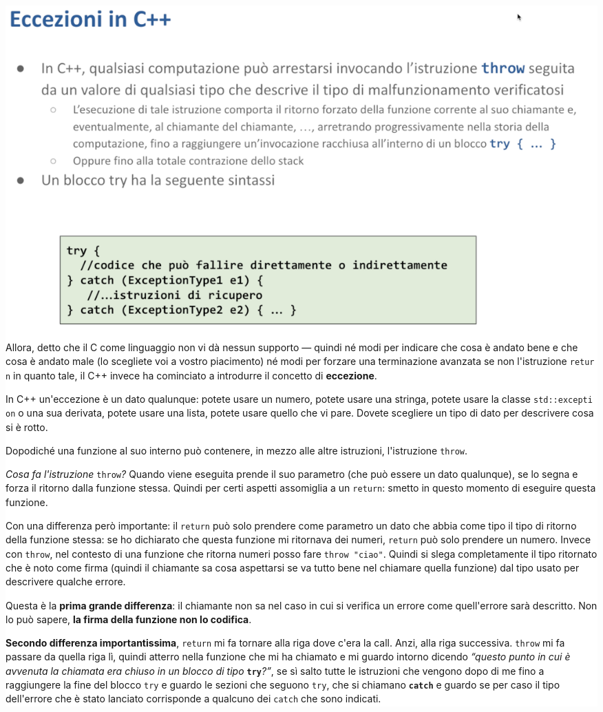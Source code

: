 ![image.png](images/gestione_degli_errori/image%203.png)

Allora, detto che il C come linguaggio non vi dà nessun supporto — quindi né modi per indicare che cosa è andato bene e che cosa è andato male (lo scegliete voi a vostro piacimento) né modi per forzare una terminazione avanzata se non l'istruzione `return` in quanto tale, il C++ invece ha cominciato a introdurre il concetto di **eccezione**. 

In C++ un'eccezione è un dato qualunque: potete usare un numero, potete usare una stringa, potete usare la classe `std::exception` o una sua derivata, potete usare una lista, potete usare quello che vi pare. Dovete scegliere un tipo di dato per descrivere cosa si è rotto.

Dopodiché una funzione al suo interno può contenere, in mezzo alle altre istruzioni, l'istruzione `throw`. 

*Cosa fa l'istruzione* `throw`*?* Quando viene eseguita prende il suo parametro (che può essere un dato qualunque), se lo segna e forza il ritorno dalla funzione stessa. Quindi per certi aspetti assomiglia a un `return`: smetto in questo momento di eseguire questa funzione.

Con una differenza però importante: il `return` può solo prendere come parametro un dato che abbia come tipo il tipo di ritorno della funzione stessa: se ho dichiarato che questa funzione mi ritornava dei numeri, `return` può solo prendere un numero. Invece con `throw`, nel contesto di una funzione che ritorna numeri posso fare `throw "ciao"`. 
Quindi si slega completamente il tipo ritornato che è noto come firma (quindi il chiamante sa cosa aspettarsi se va tutto bene nel chiamare quella funzione) dal tipo usato per descrivere qualche errore.

Questa è la **prima grande differenza**: il chiamante non sa nel caso in cui si verifica un errore come quell'errore sarà descritto. Non lo può sapere, **la firma della funzione non lo codifica**. 

**Secondo differenza importantissima**, `return` mi fa tornare alla riga dove c'era la call. Anzi, alla riga successiva. `throw` mi fa passare da quella riga lì, quindi atterro nella funzione che mi ha chiamato e mi guardo intorno dicendo *“questo punto in cui è avvenuta la chiamata era chiuso in un blocco di tipo* **`try`***?”*, se sì salto tutte le istruzioni che vengono dopo di me fino a raggiungere la fine del blocco `try` e guardo le sezioni che seguono `try`, che si chiamano **`catch`** e guardo se per caso il tipo dell'errore che è stato lanciato corrisponde a qualcuno dei `catch` che sono indicati.
